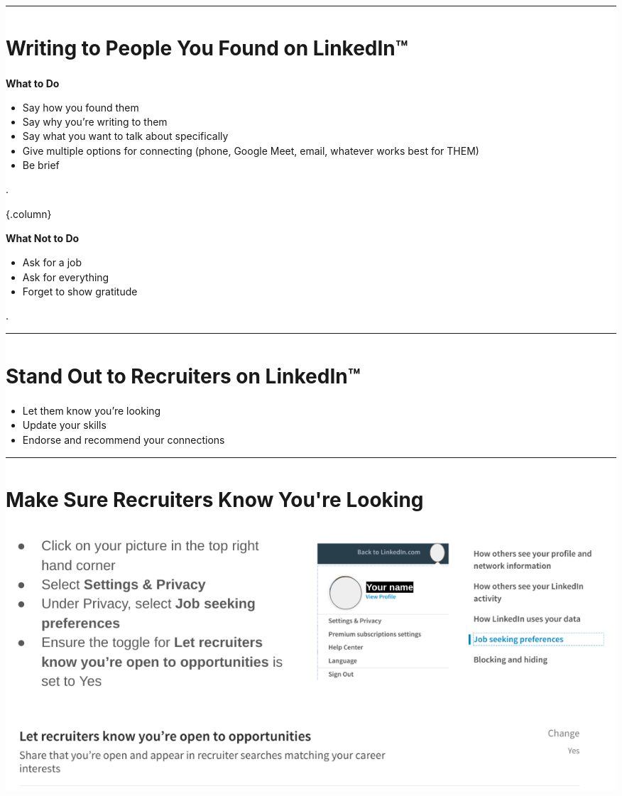 

---

# Writing to People You Found on LinkedIn™

**What to Do**

*  Say how you found them
*  Say why you’re writing to them
*  Say what you want to talk about specifically
*  Give multiple options for connecting (phone, Google Meet, email, whatever works best for THEM)
*  Be brief

.

{.column}

**What Not to Do**

*  Ask for a job
*  Ask for everything 
*  Forget to show gratitude 

.



---

# Stand Out to Recruiters on LinkedIn™

*  Let them know you’re looking
*  Update your skills 
*  Endorse and recommend your connections



---

# Make Sure Recruiters Know You're Looking

![](res/linkedin03.png)
